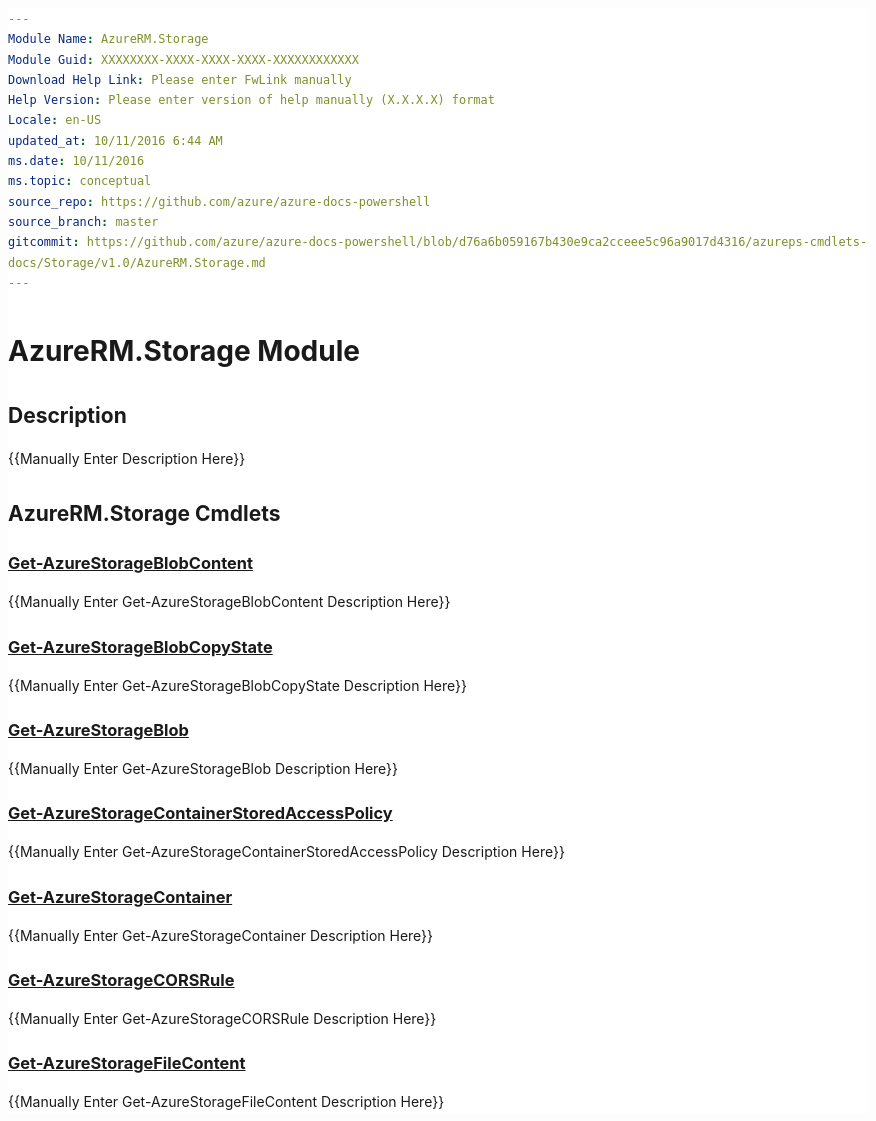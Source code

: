 ```yaml
---
Module Name: AzureRM.Storage
Module Guid: XXXXXXXX-XXXX-XXXX-XXXX-XXXXXXXXXXXX
Download Help Link: Please enter FwLink manually
Help Version: Please enter version of help manually (X.X.X.X) format
Locale: en-US
updated_at: 10/11/2016 6:44 AM
ms.date: 10/11/2016
ms.topic: conceptual
source_repo: https://github.com/azure/azure-docs-powershell
source_branch: master
gitcommit: https://github.com/azure/azure-docs-powershell/blob/d76a6b059167b430e9ca2cceee5c96a9017d4316/azureps-cmdlets-docs/Storage/v1.0/AzureRM.Storage.md
---
```


# AzureRM.Storage Module
## Description
{{Manually Enter Description Here}}

## AzureRM.Storage Cmdlets
### [Get-AzureStorageBlobContent](Get-AzureStorageBlobContent.md)
{{Manually Enter Get-AzureStorageBlobContent Description Here}}

### [Get-AzureStorageBlobCopyState](Get-AzureStorageBlobCopyState.md)
{{Manually Enter Get-AzureStorageBlobCopyState Description Here}}

### [Get-AzureStorageBlob](Get-AzureStorageBlob.md)
{{Manually Enter Get-AzureStorageBlob Description Here}}

### [Get-AzureStorageContainerStoredAccessPolicy](Get-AzureStorageContainerStoredAccessPolicy.md)
{{Manually Enter Get-AzureStorageContainerStoredAccessPolicy Description Here}}

### [Get-AzureStorageContainer](Get-AzureStorageContainer.md)
{{Manually Enter Get-AzureStorageContainer Description Here}}

### [Get-AzureStorageCORSRule](Get-AzureStorageCORSRule.md)
{{Manually Enter Get-AzureStorageCORSRule Description Here}}

### [Get-AzureStorageFileContent](Get-AzureStorageFileContent.md)
{{Manually Enter Get-AzureStorageFileContent Description Here}}
